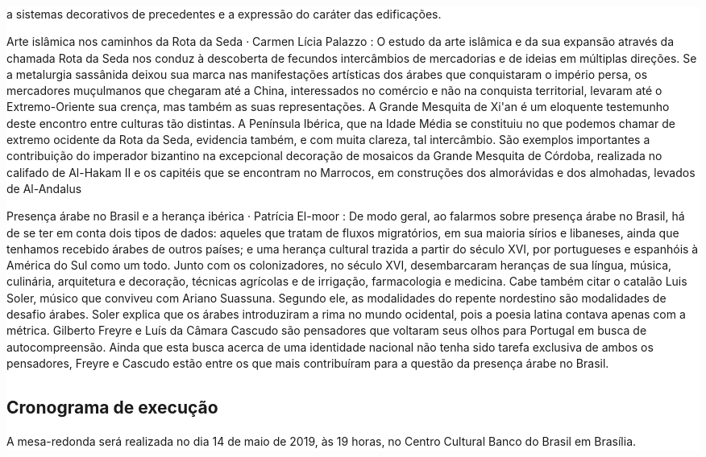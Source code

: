   a sistemas decorativos de precedentes e a expressão do
  caráter das edificações. 

Arte islâmica nos caminhos da Rota da Seda · Carmen Lícia Palazzo
: O estudo da arte islâmica e da sua expansão através da
  chamada Rota da Seda nos conduz à descoberta de fecundos
  intercâmbios de mercadorias e de ideias em múltiplas
  direções. Se a metalurgia sassânida deixou sua marca nas
  manifestações artísticas dos árabes que conquistaram
  o império persa, os mercadores muçulmanos  que chegaram até
  a China, interessados no comércio e não na conquista
  territorial, levaram até o Extremo-Oriente sua crença, mas
  também as suas representações. A Grande Mesquita de Xi'an
  é um eloquente testemunho deste encontro entre culturas tão
  distintas. A Península Ibérica, que na Idade Média se
  constituiu no que podemos chamar de extremo ocidente da Rota
  da Seda, evidencia também, e com muita clareza, tal
  intercâmbio. São exemplos importantes a contribuição do
  imperador bizantino na excepcional decoração de mosaicos da
  Grande Mesquita de Córdoba, realizada no califado de
  Al-Hakam II e os capitéis que se encontram no Marrocos, em
  construções dos almorávidas e dos almohadas, levados de
  Al-Andalus 

Presença árabe no Brasil e a herança ibérica · Patrícia El-moor
: De modo geral, ao falarmos sobre presença árabe no Brasil,
  há de se ter em conta dois tipos de dados: aqueles que
  tratam de fluxos migratórios, em sua maioria sírios
  e libaneses, ainda que tenhamos recebido árabes de outros
  países; e uma herança cultural trazida a partir do
  século XVI, por portugueses e espanhóis à América do Sul
  como um todo.
  Junto com os colonizadores, no século XVI, desembarcaram
  heranças de sua língua, música, culinária, arquitetura
  e decoração, técnicas agrícolas e de irrigação, farmacologia
  e medicina. Cabe também citar o catalão Luis Soler,
  músico que conviveu com Ariano Suassuna.
  Segundo ele, as modalidades do repente nordestino
  são modalidades de desafio árabes. Soler explica que os
  árabes introduziram a rima no mundo ocidental, pois a poesia
  latina contava apenas com a métrica.
  Gilberto Freyre e Luís da Câmara Cascudo são pensadores que
  voltaram seus olhos para Portugal em busca de
  autocompreensão. Ainda que esta busca acerca de uma
  identidade nacional não tenha sido tarefa exclusiva de ambos
  os pensadores, Freyre e Cascudo estão entre os que mais
  contribuíram para a questão da presença árabe no Brasil.


Cronograma de execução
----------------------

A mesa-redonda será realizada no dia 14 de maio de
2019, às 19 horas, no Centro Cultural Banco do Brasil em
Brasília.
